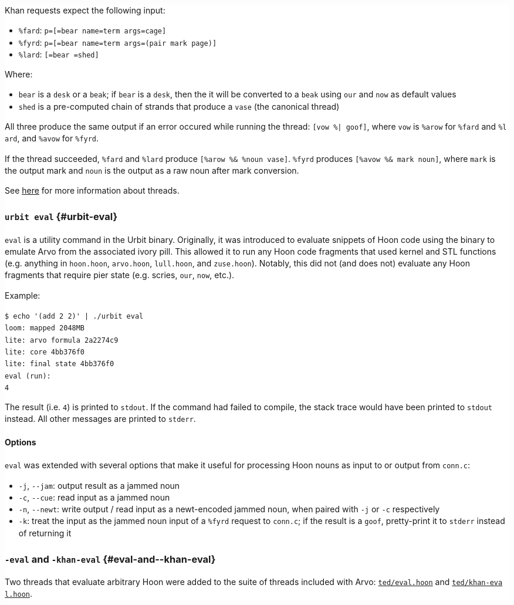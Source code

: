 Khan requests expect the following input:
- `%fard`: `p=[=bear name=term args=cage]`
- `%fyrd`: `p=[=bear name=term args=(pair mark page)]`
- `%lard`: `[=bear =shed]`

Where:
- `bear` is a `desk` or a `beak`; if `bear` is a `desk`, then the it will be converted to a `beak` using `our` and `now` as default values
- `shed` is a pre-computed chain of strands that produce a `vase` (the canonical thread)

All three produce the same output if an error occured while running the thread: `[vow %| goof]`, where `vow` is `%arow` for `%fard` and `%lard`, and `%avow` for `%fyrd`.

If the thread succeeded, `%fard` and `%lard` produce `[%arow %& %noun vase]`. `%fyrd` produces `[%avow %& mark noun]`, where `mark` is the output mark and `noun` is the output as a raw noun after mark conversion.

See [here](../../../userspace/threads/tutorials/basics/fundamentals.md) for more information about threads.

### `urbit eval` {#urbit-eval}

`eval` is a utility command in the Urbit binary. Originally, it was introduced to evaluate snippets of Hoon code using the binary to emulate Arvo from the associated ivory pill. This allowed it to run any Hoon code fragments that used kernel and STL functions (e.g. anything in `hoon.hoon`, `arvo.hoon`, `lull.hoon`, and `zuse.hoon`). Notably, this did not (and does not) evaluate any Hoon fragments that require pier state (e.g. scries, `our`, `now`, etc.).

Example:
```
$ echo '(add 2 2)' | ./urbit eval
loom: mapped 2048MB
lite: arvo formula 2a2274c9
lite: core 4bb376f0
lite: final state 4bb376f0
eval (run):
4
```
The result (i.e. `4`) is printed to `stdout`. If the command had failed to compile, the stack trace would have been printed to `stdout` instead. All other messages are printed to `stderr`.

#### Options

`eval` was extended with several options that make it useful for processing Hoon nouns as input to or output from `conn.c`:
- `-j`, `--jam`: output result as a jammed noun
- `-c`, `--cue`: read input as a jammed noun
- `-n`, `--newt`: write output / read input as a newt-encoded jammed noun, when paired with `-j` or `-c` respectively
- `-k`: treat the input as the jammed noun input of a `%fyrd` request to `conn.c`; if the result is a `goof`, pretty-print it to `stderr` instead of returning it

### `-eval` and `-khan-eval` {#eval-and--khan-eval}

Two threads that evaluate arbitrary Hoon were added to the suite of threads included with Arvo: [`ted/eval.hoon`](https://github.com/urbit/urbit/blob/develop/pkg/arvo/ted/eval.hoon) and [`ted/khan-eval.hoon`](https://github.com/urbit/urbit/blob/develop/pkg/arvo/ted/khan-eval.hoon).
